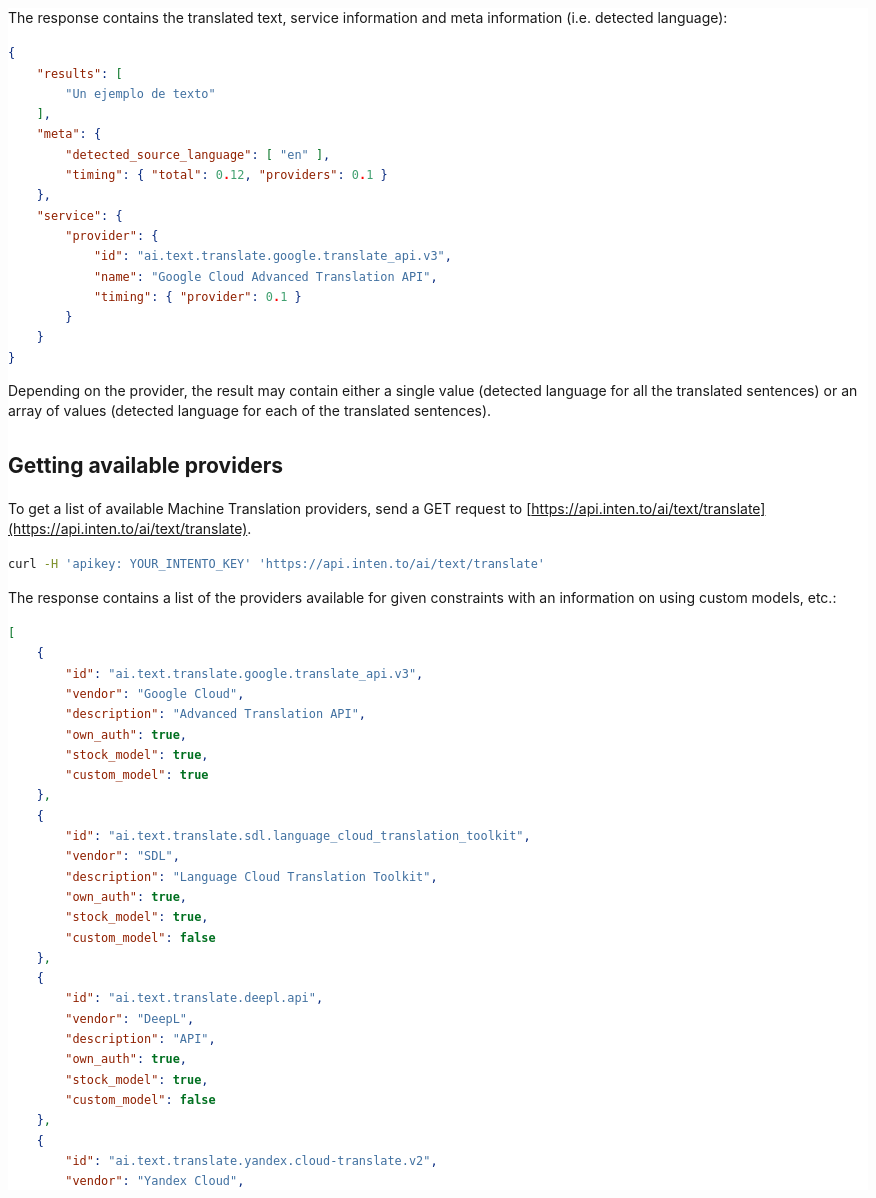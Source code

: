The response contains the translated text, service information and meta information (i.e. detected language):

```json
{
    "results": [
        "Un ejemplo de texto"
    ],
    "meta": {
        "detected_source_language": [ "en" ],
        "timing": { "total": 0.12, "providers": 0.1 }
    },
    "service": {
        "provider": {
            "id": "ai.text.translate.google.translate_api.v3",
            "name": "Google Cloud Advanced Translation API",
            "timing": { "provider": 0.1 }
        }
    }
}
```

Depending on the provider, the result may contain either a single value (detected language for all the translated sentences) or an array of values (detected language for each of the translated sentences).

## Getting available providers

To get a list of available Machine Translation providers, send a GET request to [https://api.inten.to/ai/text/translate](https://api.inten.to/ai/text/translate).

```sh
curl -H 'apikey: YOUR_INTENTO_KEY' 'https://api.inten.to/ai/text/translate'
```

The response contains a list of the providers available for given constraints with an information on using custom models, etc.:

```json
[
    {
        "id": "ai.text.translate.google.translate_api.v3",
        "vendor": "Google Cloud",
        "description": "Advanced Translation API",
        "own_auth": true,
        "stock_model": true,
        "custom_model": true
    },
    {
        "id": "ai.text.translate.sdl.language_cloud_translation_toolkit",
        "vendor": "SDL",
        "description": "Language Cloud Translation Toolkit",
        "own_auth": true,
        "stock_model": true,
        "custom_model": false
    },
    {
        "id": "ai.text.translate.deepl.api",
        "vendor": "DeepL",
        "description": "API",
        "own_auth": true,
        "stock_model": true,
        "custom_model": false
    },
    {
        "id": "ai.text.translate.yandex.cloud-translate.v2",
        "vendor": "Yandex Cloud",
```